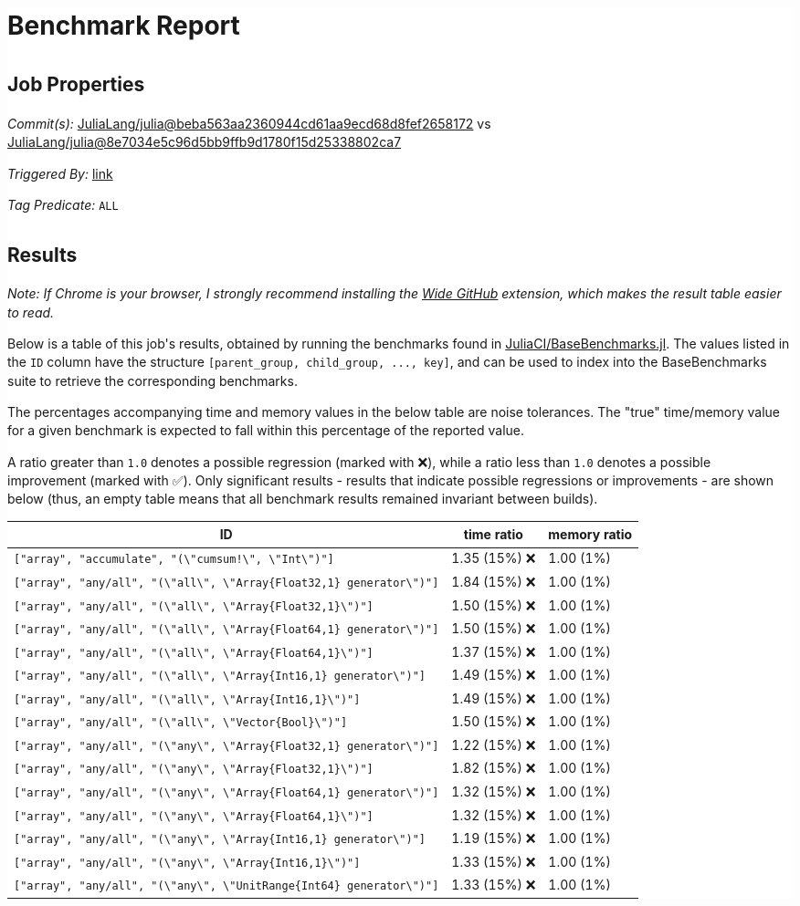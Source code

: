 # Benchmark Report

## Job Properties

*Commit(s):* [JuliaLang/julia@beba563aa2360944cd61aa9ecd68d8fef2658172](https://github.com/JuliaLang/julia/commit/beba563aa2360944cd61aa9ecd68d8fef2658172) vs [JuliaLang/julia@8e7034e5c96d5bb9ffb9d1780f15d25338802ca7](https://github.com/JuliaLang/julia/commit/8e7034e5c96d5bb9ffb9d1780f15d25338802ca7)

*Triggered By:* [link](https://github.com/JuliaLang/julia/pull/25261#issuecomment-382477789)

*Tag Predicate:* `ALL`

## Results

*Note: If Chrome is your browser, I strongly recommend installing the [Wide GitHub](https://chrome.google.com/webstore/detail/wide-github/kaalofacklcidaampbokdplbklpeldpj?hl=en)
extension, which makes the result table easier to read.*

Below is a table of this job's results, obtained by running the benchmarks found in
[JuliaCI/BaseBenchmarks.jl](https://github.com/JuliaCI/BaseBenchmarks.jl). The values
listed in the `ID` column have the structure `[parent_group, child_group, ..., key]`,
and can be used to index into the BaseBenchmarks suite to retrieve the corresponding
benchmarks.

The percentages accompanying time and memory values in the below table are noise tolerances. The "true"
time/memory value for a given benchmark is expected to fall within this percentage of the reported value.

A ratio greater than `1.0` denotes a possible regression (marked with :x:), while a ratio less
than `1.0` denotes a possible improvement (marked with :white_check_mark:). Only significant results - results
that indicate possible regressions or improvements - are shown below (thus, an empty table means that all
benchmark results remained invariant between builds).

| ID | time ratio | memory ratio |
|----|------------|--------------|
| `["array", "accumulate", "(\"cumsum!\", \"Int\")"]` | 1.35 (15%) :x: | 1.00 (1%)  |
| `["array", "any/all", "(\"all\", \"Array{Float32,1} generator\")"]` | 1.84 (15%) :x: | 1.00 (1%)  |
| `["array", "any/all", "(\"all\", \"Array{Float32,1}\")"]` | 1.50 (15%) :x: | 1.00 (1%)  |
| `["array", "any/all", "(\"all\", \"Array{Float64,1} generator\")"]` | 1.50 (15%) :x: | 1.00 (1%)  |
| `["array", "any/all", "(\"all\", \"Array{Float64,1}\")"]` | 1.37 (15%) :x: | 1.00 (1%)  |
| `["array", "any/all", "(\"all\", \"Array{Int16,1} generator\")"]` | 1.49 (15%) :x: | 1.00 (1%)  |
| `["array", "any/all", "(\"all\", \"Array{Int16,1}\")"]` | 1.49 (15%) :x: | 1.00 (1%)  |
| `["array", "any/all", "(\"all\", \"Vector{Bool}\")"]` | 1.50 (15%) :x: | 1.00 (1%)  |
| `["array", "any/all", "(\"any\", \"Array{Float32,1} generator\")"]` | 1.22 (15%) :x: | 1.00 (1%)  |
| `["array", "any/all", "(\"any\", \"Array{Float32,1}\")"]` | 1.82 (15%) :x: | 1.00 (1%)  |
| `["array", "any/all", "(\"any\", \"Array{Float64,1} generator\")"]` | 1.32 (15%) :x: | 1.00 (1%)  |
| `["array", "any/all", "(\"any\", \"Array{Float64,1}\")"]` | 1.32 (15%) :x: | 1.00 (1%)  |
| `["array", "any/all", "(\"any\", \"Array{Int16,1} generator\")"]` | 1.19 (15%) :x: | 1.00 (1%)  |
| `["array", "any/all", "(\"any\", \"Array{Int16,1}\")"]` | 1.33 (15%) :x: | 1.00 (1%)  |
| `["array", "any/all", "(\"any\", \"UnitRange{Int64} generator\")"]` | 1.33 (15%) :x: | 1.00 (1%)  |